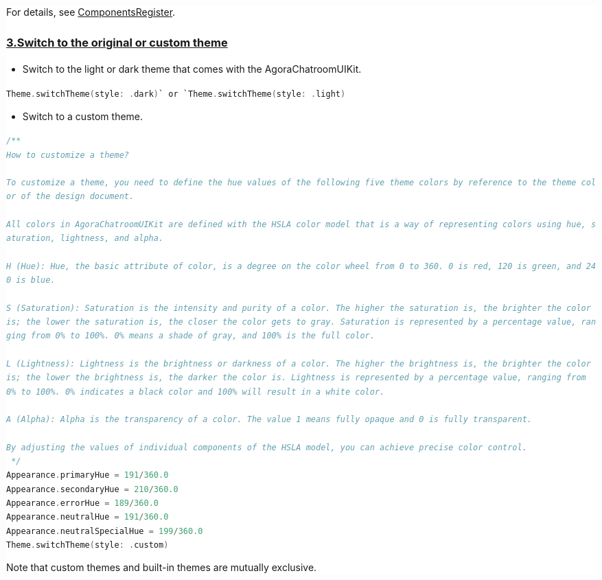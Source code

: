 For details, see [ComponentsRegister](https://github.com/AgoraIO-Usecase/AgoraChat-UIKit-Chatroom-iOS/blob/main/Documentation/ComponentsRegister.md).

### [3.Switch to the original or custom theme](https://github.com/AgoraIO-Usecase/AgoraChat-UIKit-Chatroom-iOS#3switch-to-the-original-or-custom-theme)

- Switch to the light or dark theme that comes with the AgoraChatroomUIKit.

```swift
Theme.switchTheme(style: .dark)` or `Theme.switchTheme(style: .light)
```

- Switch to a custom theme.

```swift
/**
How to customize a theme?

To customize a theme, you need to define the hue values of the following five theme colors by reference to the theme color of the design document.

All colors in AgoraChatroomUIKit are defined with the HSLA color model that is a way of representing colors using hue, saturation, lightness, and alpha.

H (Hue): Hue, the basic attribute of color, is a degree on the color wheel from 0 to 360. 0 is red, 120 is green, and 240 is blue.

S (Saturation): Saturation is the intensity and purity of a color. The higher the saturation is, the brighter the color is; the lower the saturation is, the closer the color gets to gray. Saturation is represented by a percentage value, ranging from 0% to 100%. 0% means a shade of gray, and 100% is the full color.

L (Lightness): Lightness is the brightness or darkness of a color. The higher the brightness is, the brighter the color is; the lower the brightness is, the darker the color is. Lightness is represented by a percentage value, ranging from 0% to 100%. 0% indicates a black color and 100% will result in a white color.

A (Alpha): Alpha is the transparency of a color. The value 1 means fully opaque and 0 is fully transparent.

By adjusting the values of individual components of the HSLA model, you can achieve precise color control.
 */
Appearance.primaryHue = 191/360.0
Appearance.secondaryHue = 210/360.0
Appearance.errorHue = 189/360.0
Appearance.neutralHue = 191/360.0
Appearance.neutralSpecialHue = 199/360.0
Theme.switchTheme(style: .custom)
```

Note that custom themes and built-in themes are mutually exclusive.
